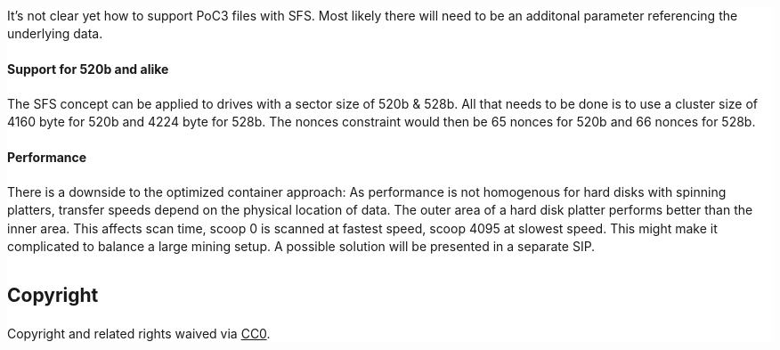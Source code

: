 It’s not clear yet how to support PoC3 files with SFS. Most likely there will need to be an additonal parameter referencing the underlying data.  

#### Support for 520b and alike

The SFS concept can be applied to drives with a sector size of 520b & 528b. All that needs to be done is to use a cluster size of 4160 byte for 520b and 4224 byte for 528b. The nonces constraint would then be 65 nonces for 520b and 66 nonces for 528b.

#### Performance

There is a downside to the optimized container approach: As performance is not homogenous for hard disks with spinning platters, transfer speeds depend on the physical location of data. The outer area of a hard disk platter performs better than the inner area. This affects scan time, scoop 0 is scanned at fastest speed, scoop 4095 at slowest speed. This might make it complicated to balance a large mining setup. A possible solution will be presented in a separate SIP.

## Copyright
Copyright and related rights waived via [CC0](https://creativecommons.org/publicdomain/zero/1.0/).
